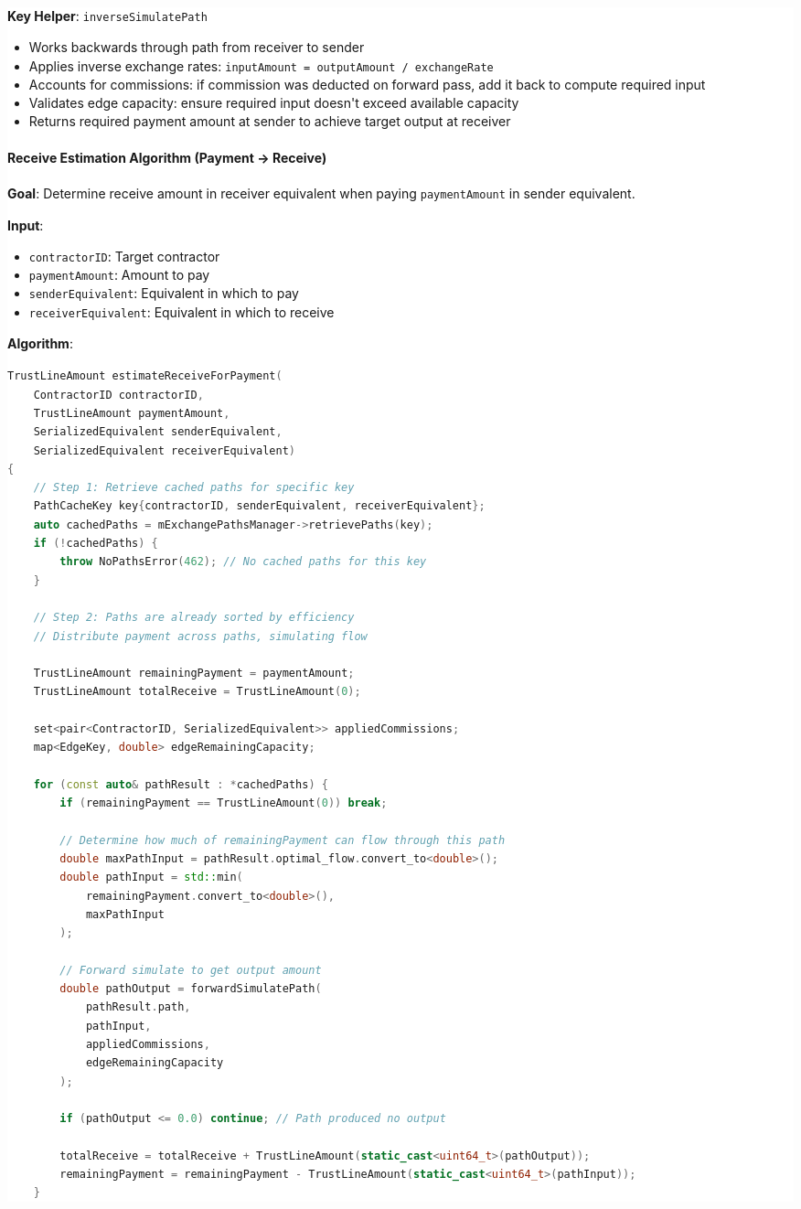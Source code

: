 **Key Helper**: `inverseSimulatePath`
- Works backwards through path from receiver to sender
- Applies inverse exchange rates: `inputAmount = outputAmount / exchangeRate`
- Accounts for commissions: if commission was deducted on forward pass, add it back to compute required input
- Validates edge capacity: ensure required input doesn't exceed available capacity
- Returns required payment amount at sender to achieve target output at receiver

#### Receive Estimation Algorithm (Payment → Receive)
**Goal**: Determine receive amount in receiver equivalent when paying `paymentAmount` in sender equivalent.

**Input**:
- `contractorID`: Target contractor
- `paymentAmount`: Amount to pay
- `senderEquivalent`: Equivalent in which to pay
- `receiverEquivalent`: Equivalent in which to receive

**Algorithm**:
```cpp
TrustLineAmount estimateReceiveForPayment(
    ContractorID contractorID,
    TrustLineAmount paymentAmount,
    SerializedEquivalent senderEquivalent,
    SerializedEquivalent receiverEquivalent)
{
    // Step 1: Retrieve cached paths for specific key
    PathCacheKey key{contractorID, senderEquivalent, receiverEquivalent};
    auto cachedPaths = mExchangePathsManager->retrievePaths(key);
    if (!cachedPaths) {
        throw NoPathsError(462); // No cached paths for this key
    }

    // Step 2: Paths are already sorted by efficiency
    // Distribute payment across paths, simulating flow

    TrustLineAmount remainingPayment = paymentAmount;
    TrustLineAmount totalReceive = TrustLineAmount(0);

    set<pair<ContractorID, SerializedEquivalent>> appliedCommissions;
    map<EdgeKey, double> edgeRemainingCapacity;

    for (const auto& pathResult : *cachedPaths) {
        if (remainingPayment == TrustLineAmount(0)) break;

        // Determine how much of remainingPayment can flow through this path
        double maxPathInput = pathResult.optimal_flow.convert_to<double>();
        double pathInput = std::min(
            remainingPayment.convert_to<double>(),
            maxPathInput
        );

        // Forward simulate to get output amount
        double pathOutput = forwardSimulatePath(
            pathResult.path,
            pathInput,
            appliedCommissions,
            edgeRemainingCapacity
        );

        if (pathOutput <= 0.0) continue; // Path produced no output

        totalReceive = totalReceive + TrustLineAmount(static_cast<uint64_t>(pathOutput));
        remainingPayment = remainingPayment - TrustLineAmount(static_cast<uint64_t>(pathInput));
    }
```